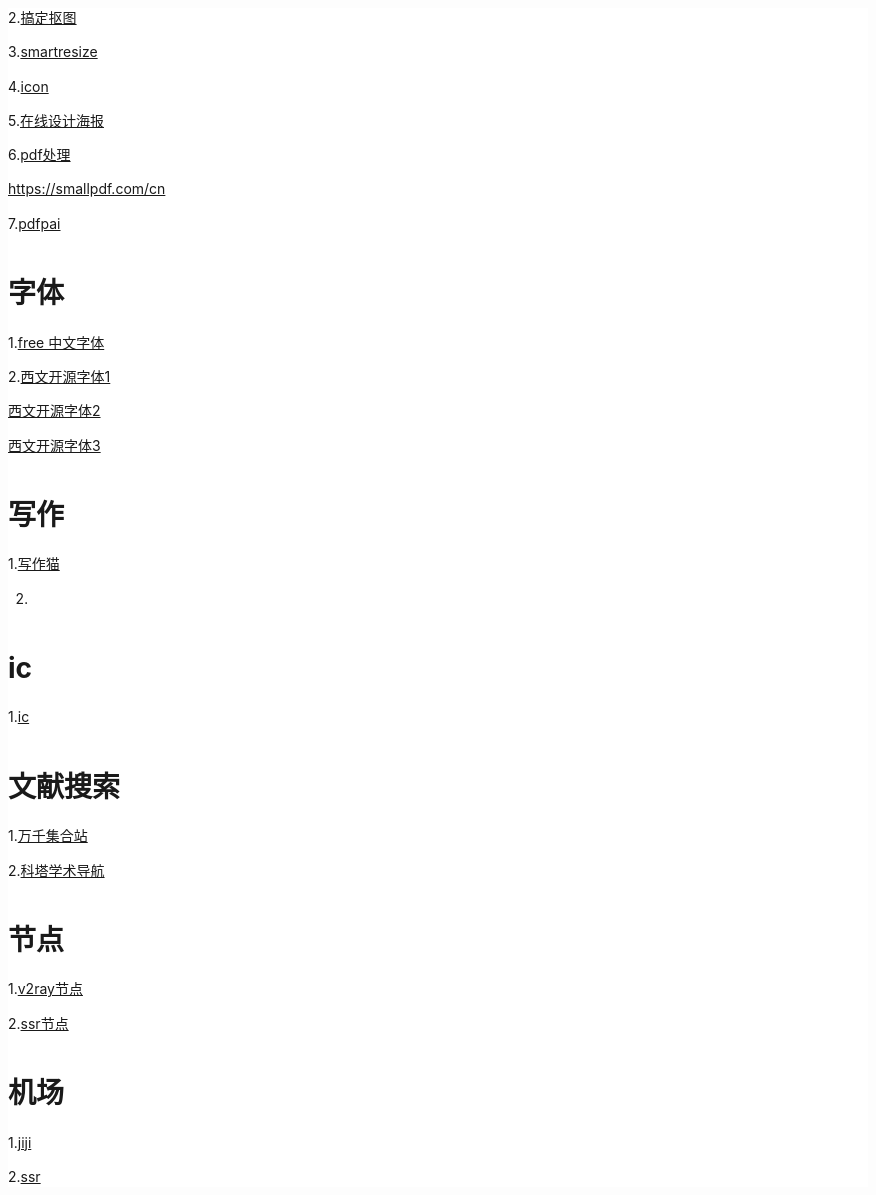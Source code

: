 2.[搞定抠图](https://www.gaoding.com/koutu)

3.[smartresize](https://www.smartresize.com/)

4.[icon](https://icomoon.io/app/#/select)

5.[在线设计海报](https://www.designcap.com/)


6.[pdf处理](https://smallpdf.com/cn)

  <https://smallpdf.com/cn>

7.[pdfpai](https://www.pdfpai.com/)



# 字体
1.[free 中文字体](https://wiki.ubuntu.com.cn/%E5%85%8D%E8%B4%B9%E4%B8%AD%E6%96%87%E5%AD%97%E4%BD%93)

2.[西文开源字体1](https://fontlibrary.org/)

  [西文开源字体2](https://fonts.google.com/)

  [西文开源字体3](https://www.theleagueofmoveabletype.com/)



# 写作
1.[写作猫](https://xiezuocat.com/#/)

2.


# ic
1.[ic](https://www.iczhiku.com/)


# 文献搜索
1.[万千集合站](http://www.hejizhan.com/html/search/)

2.[科塔学术导航](https://site.sciping.com/)

# 节点
1.[v2ray节点](https://view.freev2ray.org/)

2.[ssr节点](https://lncn.org/)


# 机场
1.[jiji](https://china.tg/)

2.[ssr](https://merlinblog.xyz/wiki/freess.html)
